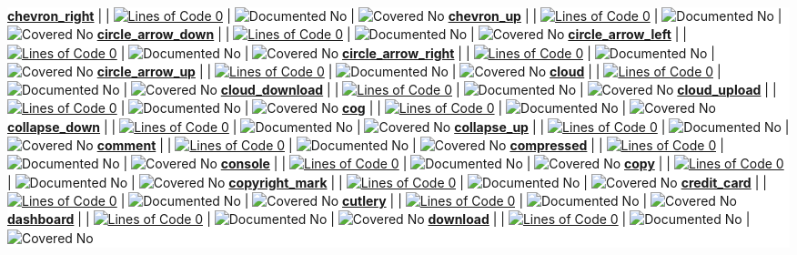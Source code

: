 **[chevron_right](GlyphIcon_chevron_right.md)** |  | [![Lines of Code 0](http://b.repl.ca/v1/Lines%20of%20Code-0-red.png "")](../Tools/GlyphIcon.cs#L) | ![Documented No](http://b.repl.ca/v1/Documented-No-red.png "") | ![Covered No](http://b.repl.ca/v1/Covered-No-red.png "")
**[chevron_up](GlyphIcon_chevron_up.md)** |  | [![Lines of Code 0](http://b.repl.ca/v1/Lines%20of%20Code-0-red.png "")](../Tools/GlyphIcon.cs#L) | ![Documented No](http://b.repl.ca/v1/Documented-No-red.png "") | ![Covered No](http://b.repl.ca/v1/Covered-No-red.png "")
**[circle_arrow_down](GlyphIcon_circle_arrow_down.md)** |  | [![Lines of Code 0](http://b.repl.ca/v1/Lines%20of%20Code-0-red.png "")](../Tools/GlyphIcon.cs#L) | ![Documented No](http://b.repl.ca/v1/Documented-No-red.png "") | ![Covered No](http://b.repl.ca/v1/Covered-No-red.png "")
**[circle_arrow_left](GlyphIcon_circle_arrow_left.md)** |  | [![Lines of Code 0](http://b.repl.ca/v1/Lines%20of%20Code-0-red.png "")](../Tools/GlyphIcon.cs#L) | ![Documented No](http://b.repl.ca/v1/Documented-No-red.png "") | ![Covered No](http://b.repl.ca/v1/Covered-No-red.png "")
**[circle_arrow_right](GlyphIcon_circle_arrow_right.md)** |  | [![Lines of Code 0](http://b.repl.ca/v1/Lines%20of%20Code-0-red.png "")](../Tools/GlyphIcon.cs#L) | ![Documented No](http://b.repl.ca/v1/Documented-No-red.png "") | ![Covered No](http://b.repl.ca/v1/Covered-No-red.png "")
**[circle_arrow_up](GlyphIcon_circle_arrow_up.md)** |  | [![Lines of Code 0](http://b.repl.ca/v1/Lines%20of%20Code-0-red.png "")](../Tools/GlyphIcon.cs#L) | ![Documented No](http://b.repl.ca/v1/Documented-No-red.png "") | ![Covered No](http://b.repl.ca/v1/Covered-No-red.png "")
**[cloud](GlyphIcon_cloud.md)** |  | [![Lines of Code 0](http://b.repl.ca/v1/Lines%20of%20Code-0-red.png "")](../Tools/GlyphIcon.cs#L) | ![Documented No](http://b.repl.ca/v1/Documented-No-red.png "") | ![Covered No](http://b.repl.ca/v1/Covered-No-red.png "")
**[cloud_download](GlyphIcon_cloud_download.md)** |  | [![Lines of Code 0](http://b.repl.ca/v1/Lines%20of%20Code-0-red.png "")](../Tools/GlyphIcon.cs#L) | ![Documented No](http://b.repl.ca/v1/Documented-No-red.png "") | ![Covered No](http://b.repl.ca/v1/Covered-No-red.png "")
**[cloud_upload](GlyphIcon_cloud_upload.md)** |  | [![Lines of Code 0](http://b.repl.ca/v1/Lines%20of%20Code-0-red.png "")](../Tools/GlyphIcon.cs#L) | ![Documented No](http://b.repl.ca/v1/Documented-No-red.png "") | ![Covered No](http://b.repl.ca/v1/Covered-No-red.png "")
**[cog](GlyphIcon_cog.md)** |  | [![Lines of Code 0](http://b.repl.ca/v1/Lines%20of%20Code-0-red.png "")](../Tools/GlyphIcon.cs#L) | ![Documented No](http://b.repl.ca/v1/Documented-No-red.png "") | ![Covered No](http://b.repl.ca/v1/Covered-No-red.png "")
**[collapse_down](GlyphIcon_collapse_down.md)** |  | [![Lines of Code 0](http://b.repl.ca/v1/Lines%20of%20Code-0-red.png "")](../Tools/GlyphIcon.cs#L) | ![Documented No](http://b.repl.ca/v1/Documented-No-red.png "") | ![Covered No](http://b.repl.ca/v1/Covered-No-red.png "")
**[collapse_up](GlyphIcon_collapse_up.md)** |  | [![Lines of Code 0](http://b.repl.ca/v1/Lines%20of%20Code-0-red.png "")](../Tools/GlyphIcon.cs#L) | ![Documented No](http://b.repl.ca/v1/Documented-No-red.png "") | ![Covered No](http://b.repl.ca/v1/Covered-No-red.png "")
**[comment](GlyphIcon_comment.md)** |  | [![Lines of Code 0](http://b.repl.ca/v1/Lines%20of%20Code-0-red.png "")](../Tools/GlyphIcon.cs#L) | ![Documented No](http://b.repl.ca/v1/Documented-No-red.png "") | ![Covered No](http://b.repl.ca/v1/Covered-No-red.png "")
**[compressed](GlyphIcon_compressed.md)** |  | [![Lines of Code 0](http://b.repl.ca/v1/Lines%20of%20Code-0-red.png "")](../Tools/GlyphIcon.cs#L) | ![Documented No](http://b.repl.ca/v1/Documented-No-red.png "") | ![Covered No](http://b.repl.ca/v1/Covered-No-red.png "")
**[console](GlyphIcon_console.md)** |  | [![Lines of Code 0](http://b.repl.ca/v1/Lines%20of%20Code-0-red.png "")](../Tools/GlyphIcon.cs#L) | ![Documented No](http://b.repl.ca/v1/Documented-No-red.png "") | ![Covered No](http://b.repl.ca/v1/Covered-No-red.png "")
**[copy](GlyphIcon_copy.md)** |  | [![Lines of Code 0](http://b.repl.ca/v1/Lines%20of%20Code-0-red.png "")](../Tools/GlyphIcon.cs#L) | ![Documented No](http://b.repl.ca/v1/Documented-No-red.png "") | ![Covered No](http://b.repl.ca/v1/Covered-No-red.png "")
**[copyright_mark](GlyphIcon_copyright_mark.md)** |  | [![Lines of Code 0](http://b.repl.ca/v1/Lines%20of%20Code-0-red.png "")](../Tools/GlyphIcon.cs#L) | ![Documented No](http://b.repl.ca/v1/Documented-No-red.png "") | ![Covered No](http://b.repl.ca/v1/Covered-No-red.png "")
**[credit_card](GlyphIcon_credit_card.md)** |  | [![Lines of Code 0](http://b.repl.ca/v1/Lines%20of%20Code-0-red.png "")](../Tools/GlyphIcon.cs#L) | ![Documented No](http://b.repl.ca/v1/Documented-No-red.png "") | ![Covered No](http://b.repl.ca/v1/Covered-No-red.png "")
**[cutlery](GlyphIcon_cutlery.md)** |  | [![Lines of Code 0](http://b.repl.ca/v1/Lines%20of%20Code-0-red.png "")](../Tools/GlyphIcon.cs#L) | ![Documented No](http://b.repl.ca/v1/Documented-No-red.png "") | ![Covered No](http://b.repl.ca/v1/Covered-No-red.png "")
**[dashboard](GlyphIcon_dashboard.md)** |  | [![Lines of Code 0](http://b.repl.ca/v1/Lines%20of%20Code-0-red.png "")](../Tools/GlyphIcon.cs#L) | ![Documented No](http://b.repl.ca/v1/Documented-No-red.png "") | ![Covered No](http://b.repl.ca/v1/Covered-No-red.png "")
**[download](GlyphIcon_download.md)** |  | [![Lines of Code 0](http://b.repl.ca/v1/Lines%20of%20Code-0-red.png "")](../Tools/GlyphIcon.cs#L) | ![Documented No](http://b.repl.ca/v1/Documented-No-red.png "") | ![Covered No](http://b.repl.ca/v1/Covered-No-red.png "")